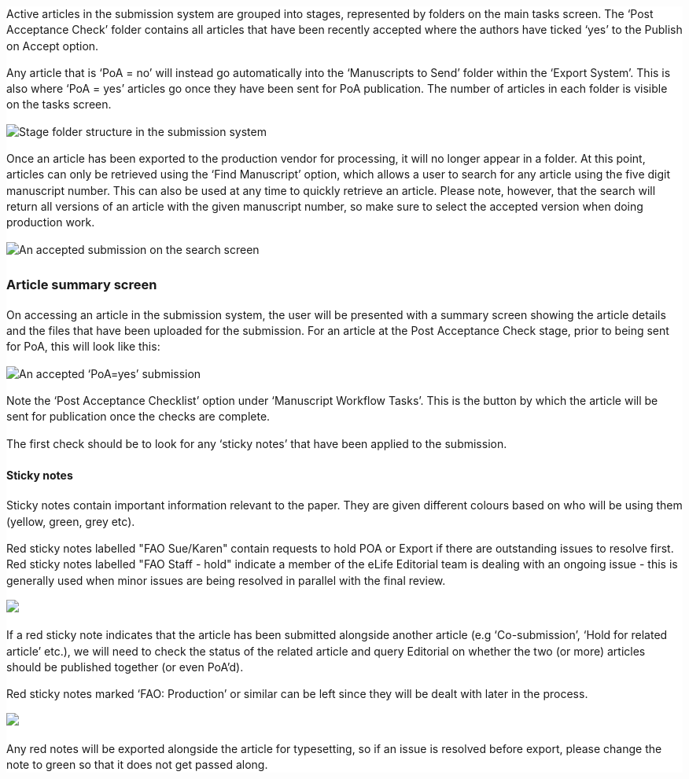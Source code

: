 Active articles in the submission system are grouped into stages, represented by folders on the main tasks screen. The ‘Post Acceptance Check’ folder contains all articles that have been recently accepted where the authors have ticked ‘yes’ to the Publish on Accept option.

Any article that is ‘PoA = no’ will instead go automatically into the ‘Manuscripts to Send’ folder within the ‘Export System’. This is also where ‘PoA = yes’ articles go once they have been sent for PoA publication. The number of articles in each folder is visible on the tasks screen.

![Stage folder structure in the submission system](https://lh6.googleusercontent.com/89g8SU4tVtpBaxdHzy74ID8V5vTvw1Pg3R7-wWJiDogm6ZxBKQtn-kYbKEhcLKw86LuxK3ihgQ5GTsJJUAKlorXskk0ow7Vs\_tCCbHlCgIt5SRjTgpvIouGXrvicKDZepPpVM-bl)

Once an article has been exported to the production vendor for processing, it will no longer appear in a folder. At this point, articles can only be retrieved using the ‘Find Manuscript’ option, which allows a user to search for any article using the five digit manuscript number. This can also be used at any time to quickly retrieve an article. Please note, however, that the search will return all versions of an article with the given manuscript number, so make sure to select the accepted version when doing production work.

![An accepted submission on the search screen](https://lh4.googleusercontent.com/VV0bD54tIZqvVV9dXSFjsvtjWRaW-2han3529LhxfVhpb26PMslfY-kNNqpqC5z3M7kyT8vDcUN8kFYtVzKjIi6Iviban7mb5Z9y2LE99ijMp8w8YYTucHkqUzUPWECMH2FmdBKn)

### Article summary screen

On accessing an article in the submission system, the user will be presented with a summary screen showing the article details and the files that have been uploaded for the submission. For an article at the Post Acceptance Check stage, prior to being sent for PoA, this will look like this:

![An accepted ‘PoA=yes’ submission](<../.gitbook/assets/2 (1).png>)

Note the ‘Post Acceptance Checklist’ option under ‘Manuscript Workflow Tasks’. This is the button by which the article will be sent for publication once the checks are complete.

The first check should be to look for any ‘sticky notes’ that have been applied to the submission.

#### **Sticky notes**

Sticky notes contain important information relevant to the paper. They are given different colours based on who will be using them (yellow, green, grey etc).

Red sticky notes labelled "FAO Sue/Karen" contain requests to hold POA or Export if there are outstanding issues to resolve first. Red sticky notes labelled "FAO Staff - hold" indicate a member of the eLife Editorial team is dealing with an ongoing issue - this is generally used when minor issues are being resolved in parallel with the final review.

![](https://lh3.googleusercontent.com/ko9-vMEghF-ptJN2TyEgcQ46108K1xp1eJHdjpBk4bTiKlctfBzp14laCJOBJW-sbCDMwj\_jJ52lNkXSsn5-\_fBLEc8EjvPm8IwFh\_MSrAFkEfdLzGr\_y7e5JcjQmVqHve7R7rLg)

If a red sticky note indicates that the article has been submitted alongside another article (e.g ‘Co-submission’, ‘Hold for related article’ etc.), we will need to check the status of the related article and query Editorial on whether the two (or more) articles should be published together (or even PoA’d).

Red sticky notes marked ‘FAO: Production’ or similar can be left since they will be dealt with later in the process.

![](https://lh5.googleusercontent.com/PC1q71WHijruq3CB24tBKm8ppaG9WwXhGZkHo7nmi5ach00mnqp6ebnD11hozDb8O9trumz6CvtC6ZXH0xCfgWVp8stCeHUN9B2uEEpQpwIe9WRAChrzOgMPxgsRZU2Mtch56g\_p)

Any red notes will be exported alongside the article for typesetting, so if an issue is resolved before export, please change the note to green so that it does not get passed along.
